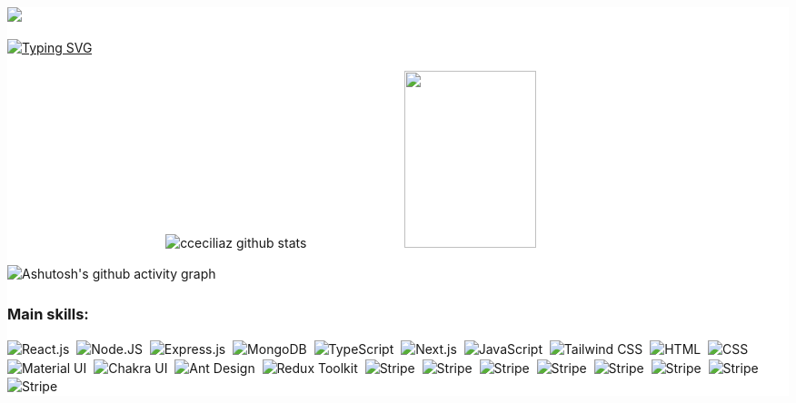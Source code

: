 <img width=100% src="https://capsule-render.vercel.app/api?type=waving&color=E80C1F&height=120&section=header"/>



[![Typing SVG](https://readme-typing-svg.herokuapp.com/?color=FFEB00a4&size=24&center=true&vCenter=true&width=800&lines=Hello%2C+I'm+Narendra+Singh;Full+Stack+Developer+with+1.5+years+of+experience;Expertise+in+React%2C+Node%2C+Express%2C+MongoDB%2C+and+more;Passionate+about+building+robust+web+applications;Welcome+to+my+GitHub+profile!+%3A%29)](https://git.io/typing-svg)

<div align="center">  
  <img width="49%" height="195px" src="https://github-readme-stats.vercel.app/api?username=narendra-singh-chauhan&show_icons=true&count_private=true&hide_border=true&title_color=D13800a4&icon_color=FFEB00a4&text_color=FFFFE0&bg_color=0d1117" alt="cceciliaz github stats" /> 
   <img width="41%" height="195px" src="https://github-readme-stats.vercel.app/api/top-langs/?username=narendra-singh-chauhan&layout=compact&hide_border=true&title_color=D13800a4&text_color=FFFFE0a4&bg_color=0d1117" />
</div>

![Ashutosh's github activity graph](https://github-readme-activity-graph.vercel.app/graph?username=narendra-singh-chauhan&bg_color=0d1117&color=ff0000&line=ffae00&point=c20000&area=true&hide_border=true)

 ### Main skills:
![React.js](https://img.shields.io/badge/-React.js-0D1117?style=for-the-badge&logo=react&labelColor=0D1117)&nbsp;
![Node.JS](https://img.shields.io/badge/-Node.JS-0D1117?style=for-the-badge&logo=node.js&labelColor=0D1117&textColor=0D1117)&nbsp;
![Express.js](https://img.shields.io/badge/-Express.js-0D1117?style=for-the-badge&logo=express&labelColor=0D1117)&nbsp;
![MongoDB](https://img.shields.io/badge/-MongoDB-0D1117?style=for-the-badge&logo=mongodb&labelColor=0D1117)&nbsp;
![TypeScript](https://img.shields.io/badge/-TypeScript-0D1117?style=for-the-badge&logo=typescript&labelColor=0D1117)&nbsp;
![Next.js](https://img.shields.io/badge/-Next.js-0D1117?style=for-the-badge&logo=next.js&labelColor=0D1117)&nbsp;
![JavaScript](https://img.shields.io/badge/-JavaScript-0D1117?style=for-the-badge&logo=javascript&labelColor=0D1117)&nbsp;
![Tailwind CSS](https://img.shields.io/badge/-Tailwind%20CSS-0D1117?style=for-the-badge&logo=tailwind-css&labelColor=0D1117)&nbsp;
![HTML](https://img.shields.io/badge/-HTML-0D1117?style=for-the-badge&logo=html5&labelColor=0D1117)&nbsp;
![CSS](https://img.shields.io/badge/-CSS-0D1117?style=for-the-badge&logo=CSS3&logoColor=1572B6&labelColor=0D1117)&nbsp;
![Material UI](https://img.shields.io/badge/-Material%20UI-0D1117?style=for-the-badge&logo=mui&labelColor=0D1117)&nbsp;
![Chakra UI](https://img.shields.io/badge/-Chakra%20UI-0D1117?style=for-the-badge&logo=chakra-ui&labelColor=0D1117)&nbsp;
![Ant Design](https://img.shields.io/badge/-Ant%20Design-0D1117?style=for-the-badge&logo=ant-design&labelColor=0D1117)&nbsp;
![Redux Toolkit](https://img.shields.io/badge/-Redux%20Toolkit-0D1117?style=for-the-badge&logo=redux&labelColor=0D1117)&nbsp;
![Stripe](https://img.shields.io/badge/-Stripe-0D1117?style=for-the-badge&logo=stripe&labelColor=0D1117)&nbsp;
![Stripe](https://img.shields.io/badge/-Google%20Cloud%20Platform-0D1117?style=for-the-badge&logo=googlecloud&labelColor=0D1117)&nbsp;
![Stripe](https://img.shields.io/badge/-Auth0-0D1117?style=for-the-badge&logo=auth0&labelColor=0D1117)&nbsp;
![Stripe](https://img.shields.io/badge/-PHP-0D1117?style=for-the-badge&logo=php&labelColor=0D1117)&nbsp;
![Stripe](https://img.shields.io/badge/-MySQL-0D1117?style=for-the-badge&logo=mysql&labelColor=0D1117)&nbsp;
![Stripe](https://img.shields.io/badge/-JQuery-0D1117?style=for-the-badge&logo=jquery&labelColor=0D1117)&nbsp;
![Stripe](https://img.shields.io/badge/-Sass-0D1117?style=for-the-badge&logo=sass&labelColor=0D1117)&nbsp;
![Stripe](https://img.shields.io/badge/-NPM-0D1117?style=for-the-badge&logo=npm&labelColor=0D1117)&nbsp;
